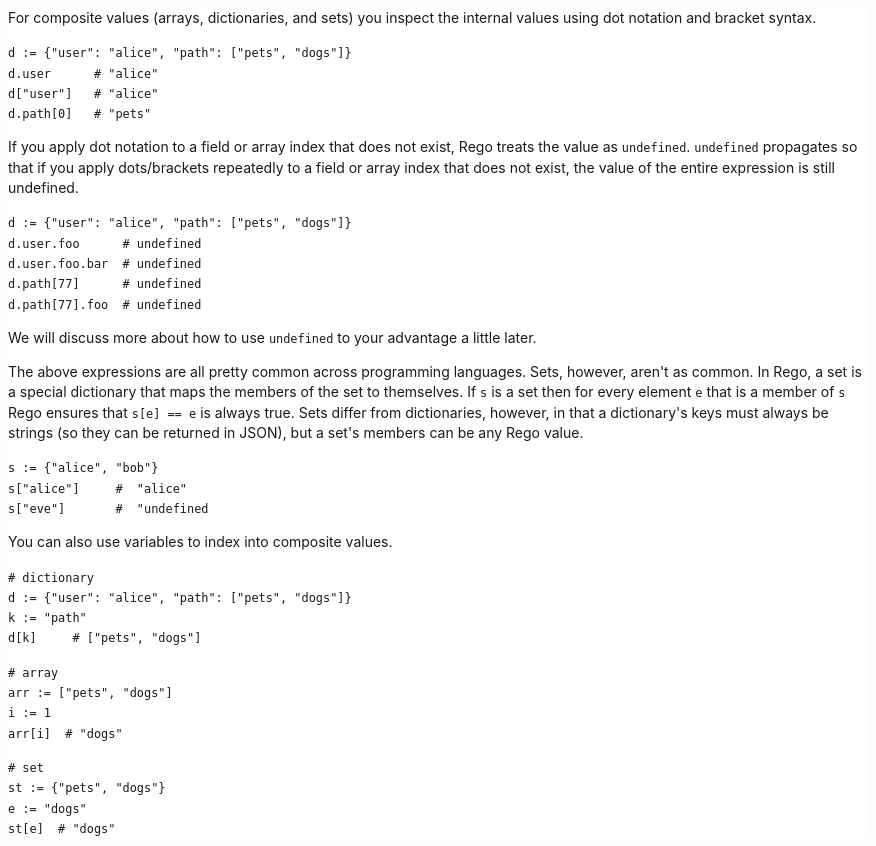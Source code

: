 For composite values (arrays, dictionaries, and sets) you inspect the internal values using dot notation and bracket syntax.

```rego
d := {"user": "alice", "path": ["pets", "dogs"]}
d.user      # "alice"
d["user"]   # "alice"
d.path[0]   # "pets"
```

If you apply dot notation to a field or array index that does not exist, Rego treats the value as `undefined`.  `undefined` propagates so that if you apply dots/brackets repeatedly to a field or array index that does not exist, the value of the entire expression is still undefined.

```rego
d := {"user": "alice", "path": ["pets", "dogs"]}
d.user.foo      # undefined
d.user.foo.bar  # undefined
d.path[77]      # undefined
d.path[77].foo  # undefined
```

We will discuss more about how to use `undefined` to your advantage a little later.


The above expressions are all pretty common across programming languages.   Sets, however, aren't as common.  In Rego, a set is a special dictionary that maps the members of the set to themselves.  If `s` is a set then for every element `e` that is a member of `s` Rego ensures that `s[e] == e` is always true.  Sets differ from dictionaries, however, in that a dictionary's keys must always be strings (so they can be returned in JSON), but a set's members can be any Rego value.

```rego
s := {"alice", "bob"}
s["alice"]     #  "alice"
s["eve"]       #  "undefined
```

You can also use variables to index into composite values.

```rego
# dictionary
d := {"user": "alice", "path": ["pets", "dogs"]}
k := "path"
d[k]     # ["pets", "dogs"]
```

```rego
# array
arr := ["pets", "dogs"]
i := 1
arr[i]  # "dogs"
```

```rego
# set
st := {"pets", "dogs"}
e := "dogs"
st[e]  # "dogs"
```
